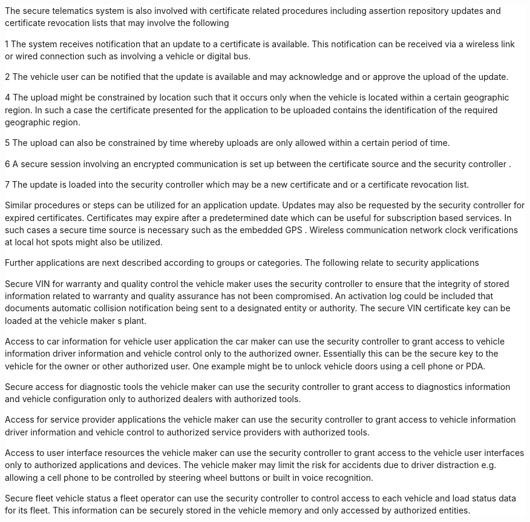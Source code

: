 The secure telematics system is also involved with certificate related procedures including assertion repository updates and certificate revocation lists that may involve the following 

1 The system receives notification that an update to a certificate is available. This notification can be received via a wireless link or wired connection such as involving a vehicle or digital bus.

2 The vehicle user can be notified that the update is available and may acknowledge and or approve the upload of the update.

4 The upload might be constrained by location such that it occurs only when the vehicle is located within a certain geographic region. In such a case the certificate presented for the application to be uploaded contains the identification of the required geographic region.

5 The upload can also be constrained by time whereby uploads are only allowed within a certain period of time.

6 A secure session involving an encrypted communication is set up between the certificate source and the security controller .

7 The update is loaded into the security controller which may be a new certificate and or a certificate revocation list.

Similar procedures or steps can be utilized for an application update. Updates may also be requested by the security controller for expired certificates. Certificates may expire after a predetermined date which can be useful for subscription based services. In such cases a secure time source is necessary such as the embedded GPS . Wireless communication network clock verifications at local hot spots might also be utilized.

Further applications are next described according to groups or categories. The following relate to security applications 

Secure VIN for warranty and quality control the vehicle maker uses the security controller to ensure that the integrity of stored information related to warranty and quality assurance has not been compromised. An activation log could be included that documents automatic collision notification being sent to a designated entity or authority. The secure VIN certificate key can be loaded at the vehicle maker s plant.

Access to car information for vehicle user application the car maker can use the security controller to grant access to vehicle information driver information and vehicle control only to the authorized owner. Essentially this can be the secure key to the vehicle for the owner or other authorized user. One example might be to unlock vehicle doors using a cell phone or PDA.

Secure access for diagnostic tools the vehicle maker can use the security controller to grant access to diagnostics information and vehicle configuration only to authorized dealers with authorized tools.

Access for service provider applications the vehicle maker can use the security controller to grant access to vehicle information driver information and vehicle control to authorized service providers with authorized tools.

Access to user interface resources the vehicle maker can use the security controller to grant access to the vehicle user interfaces only to authorized applications and devices. The vehicle maker may limit the risk for accidents due to driver distraction e.g. allowing a cell phone to be controlled by steering wheel buttons or built in voice recognition.

Secure fleet vehicle status a fleet operator can use the security controller to control access to each vehicle and load status data for its fleet. This information can be securely stored in the vehicle memory and only accessed by authorized entities.
